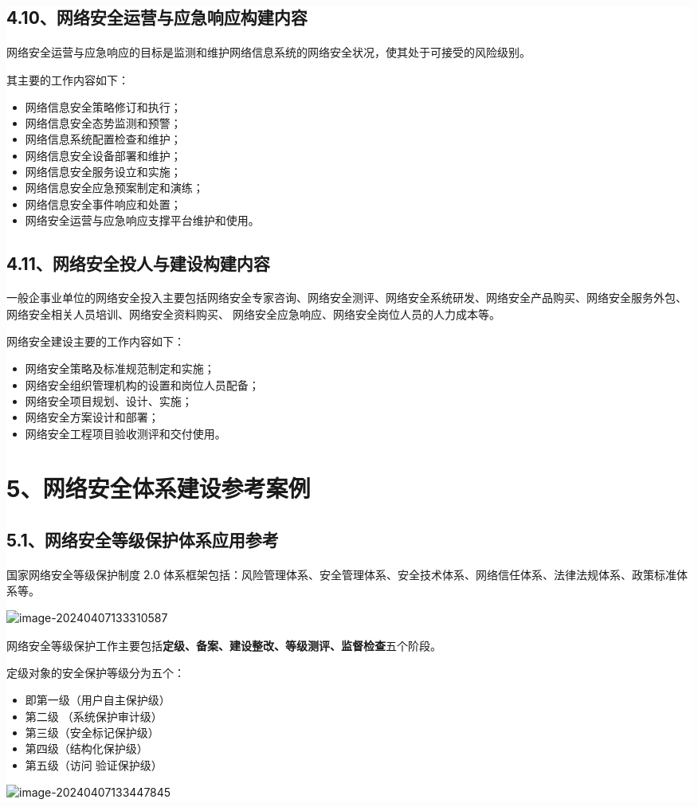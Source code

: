 


## 4.10、网络安全运营与应急响应构建内容
网络安全运营与应急响应的目标是监测和维护网络信息系统的网络安全状况，使其处于可接受的风险级别。

其主要的工作内容如下：

- 网络信息安全策略修订和执行；
- 网络信息安全态势监测和预警；
- 网络信息系统配置检查和维护；
- 网络信息安全设备部署和维护；
- 网络信息安全服务设立和实施；
- 网络信息安全应急预案制定和演练；
- 网络信息安全事件响应和处置；
- 网络安全运营与应急响应支撑平台维护和使用。




## 4.11、网络安全投人与建设构建内容
一般企事业单位的网络安全投入主要包括网络安全专家咨询、网络安全测评、网络安全系统研发、网络安全产品购买、网络安全服务外包、网络安全相关人员培训、网络安全资料购买、 网络安全应急响应、网络安全岗位人员的人力成本等。

网络安全建设主要的工作内容如下：

- 网络安全策略及标准规范制定和实施；
- 网络安全组织管理机构的设置和岗位人员配备；
- 网络安全项目规划、设计、实施；
- 网络安全方案设计和部署；
- 网络安全工程项目验收测评和交付使用。




# 5、网络安全体系建设参考案例  

##  5.1、网络安全等级保护体系应用参考 
国家网络安全等级保护制度 2.0 体系框架包括：风险管理体系、安全管理体系、安全技术体系、网络信任体系、法律法规体系、政策标准体系等。

![image-20240407133310587](https://cdn.jsdelivr.net/gh/xmtxsec/picture/imgl/202404071333737.png)



网络安全等级保护工作主要包括**定级、备案、建设整改、等级测评、监督检查**五个阶段。

定级对象的安全保护等级分为五个：

- 即第一级（用户自主保护级）
- 第二级 （系统保护审计级）
- 第三级（安全标记保护级）
- 第四级（结构化保护级）
- 第五级（访问 验证保护级） 

![image-20240407133447845](https://cdn.jsdelivr.net/gh/xmtxsec/picture/imgl/202404071334952.png)
